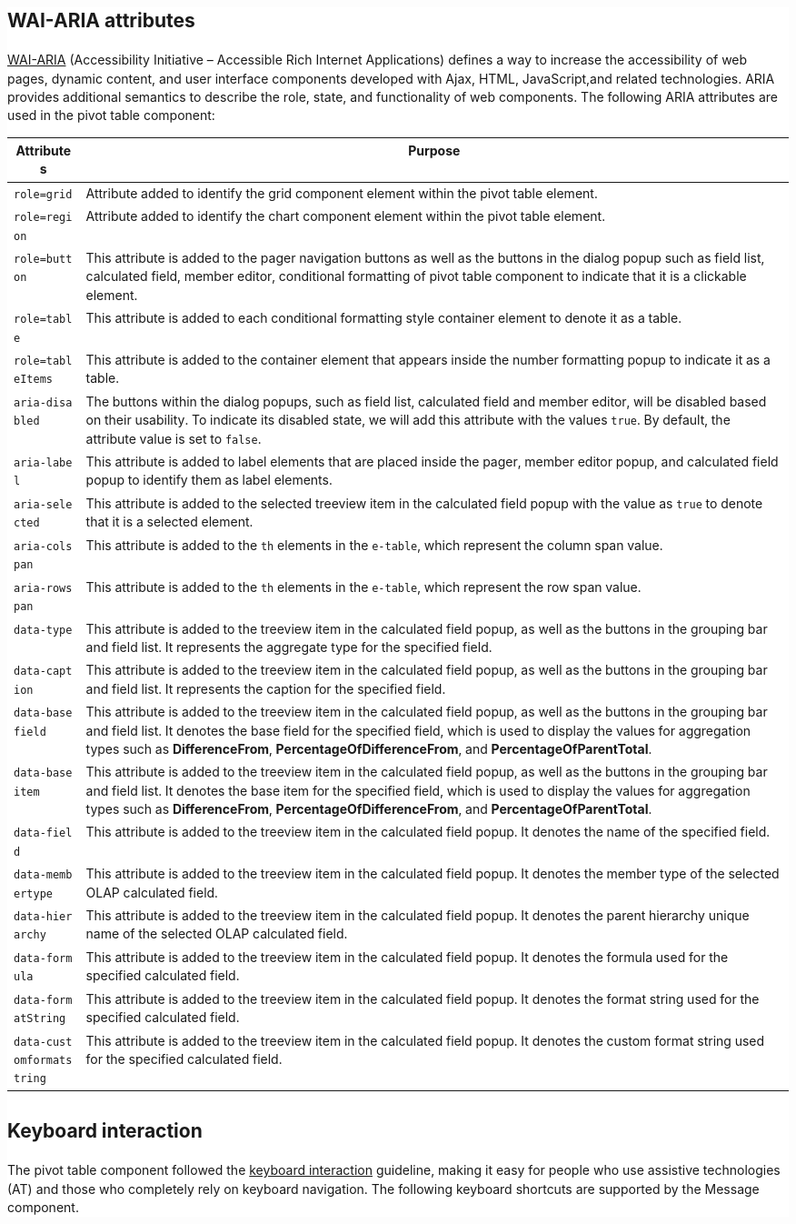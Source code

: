 ## WAI-ARIA attributes

[WAI-ARIA](https://www.w3.org/WAI/ARIA/apg/patterns/alert/) (Accessibility Initiative – Accessible Rich Internet Applications) defines a way to increase the accessibility of web pages, dynamic content, and user interface components developed with Ajax, HTML, JavaScript,and related technologies. ARIA provides additional semantics to describe the role, state, and functionality of web components. The following ARIA attributes are used in the pivot table component:

| Attributes | Purpose |
| --- | --- |
| `role=grid` | Attribute added to identify the grid component element within the pivot table element. |
| `role=region` | Attribute added to identify the chart component element within the pivot table element. |
| `role=button` | This attribute is added to the pager navigation buttons as well as the buttons in the dialog popup such as field list, calculated field, member editor, conditional formatting of pivot table component to indicate that it is a clickable element. |
| `role=table` | This attribute is added to each conditional formatting style container element to denote it as a table. |
| `role=tableItems` | This attribute is added to the container element that appears inside the number formatting popup to indicate it as a table. |
| `aria-disabled` | The buttons within the dialog popups, such as field list, calculated field and member editor, will be disabled based on their usability. To indicate its disabled state, we will add this attribute with the values `true`. By default, the attribute value is set to `false`. |
| `aria-label` | This attribute is added to label elements that are placed inside the pager, member editor popup, and calculated field popup to identify them as label elements. |
| `aria-selected` | This attribute is added to the selected treeview item in the calculated field popup with the value as `true` to denote that it is a selected element. |
| `aria-colspan` | This attribute is added to the `th` elements in the `e-table`, which represent the column span value. |
| `aria-rowspan` | This attribute is added to the `th` elements in the `e-table`, which represent the row span value. |
| `data-type` | This attribute is added to the treeview item in the calculated field popup, as well as the buttons in the grouping bar and field list. It represents the aggregate type for the specified field. |
| `data-caption` | This attribute is added to the treeview item in the calculated field popup, as well as the buttons in the grouping bar and field list. It represents the caption for the specified field. |
| `data-basefield` | This attribute is added to the treeview item in the calculated field popup, as well as the buttons in the grouping bar and field list. It denotes the base field for the specified field, which is used to display the values for aggregation types such as **DifferenceFrom**, **PercentageOfDifferenceFrom**, and **PercentageOfParentTotal**. |
| `data-baseitem` | This attribute is added to the treeview item in the calculated field popup, as well as the buttons in the grouping bar and field list. It denotes the base item for the specified field, which is used to display the values for aggregation types such as **DifferenceFrom**, **PercentageOfDifferenceFrom**, and **PercentageOfParentTotal**. |
| `data-field` | This attribute is added to the treeview item in the calculated field popup. It denotes the name of the specified field. |
| `data-membertype` | This attribute is added to the treeview item in the calculated field popup. It denotes the member type of the selected OLAP calculated field. |
| `data-hierarchy` | This attribute is added to the treeview item in the calculated field popup. It denotes the parent hierarchy unique name of the selected OLAP calculated field. |
| `data-formula` | This attribute is added to the treeview item in the calculated field popup. It denotes the formula used for the specified calculated field. |
| `data-formatString` | This attribute is added to the treeview item in the calculated field popup. It denotes the format string used for the specified calculated field. |
| `data-customformatstring` | This attribute is added to the treeview item in the calculated field popup. It denotes the custom format string used for the specified calculated field. |

## Keyboard interaction

The pivot table component followed the [keyboard interaction](https://www.w3.org/WAI/ARIA/apg/patterns/alert/#keyboardinteraction) guideline, making it easy for people who use assistive technologies (AT) and those who completely rely on keyboard navigation. The following keyboard shortcuts are supported by the Message component.
